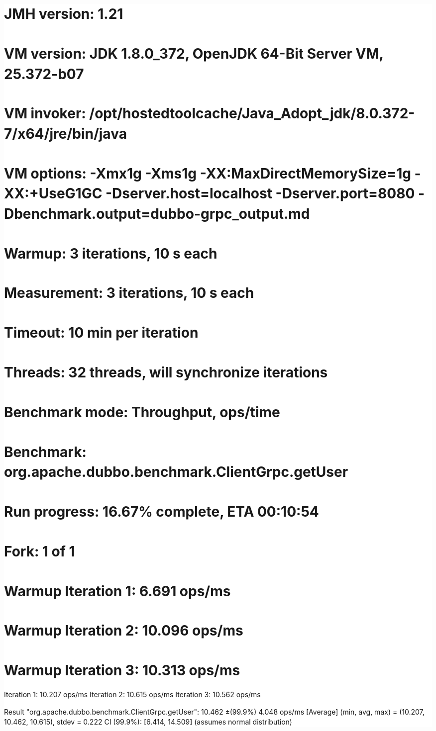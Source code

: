 
# JMH version: 1.21
# VM version: JDK 1.8.0_372, OpenJDK 64-Bit Server VM, 25.372-b07
# VM invoker: /opt/hostedtoolcache/Java_Adopt_jdk/8.0.372-7/x64/jre/bin/java
# VM options: -Xmx1g -Xms1g -XX:MaxDirectMemorySize=1g -XX:+UseG1GC -Dserver.host=localhost -Dserver.port=8080 -Dbenchmark.output=dubbo-grpc_output.md
# Warmup: 3 iterations, 10 s each
# Measurement: 3 iterations, 10 s each
# Timeout: 10 min per iteration
# Threads: 32 threads, will synchronize iterations
# Benchmark mode: Throughput, ops/time
# Benchmark: org.apache.dubbo.benchmark.ClientGrpc.getUser

# Run progress: 16.67% complete, ETA 00:10:54
# Fork: 1 of 1
# Warmup Iteration   1: 6.691 ops/ms
# Warmup Iteration   2: 10.096 ops/ms
# Warmup Iteration   3: 10.313 ops/ms
Iteration   1: 10.207 ops/ms
Iteration   2: 10.615 ops/ms
Iteration   3: 10.562 ops/ms


Result "org.apache.dubbo.benchmark.ClientGrpc.getUser":
  10.462 ±(99.9%) 4.048 ops/ms [Average]
  (min, avg, max) = (10.207, 10.462, 10.615), stdev = 0.222
  CI (99.9%): [6.414, 14.509] (assumes normal distribution)

